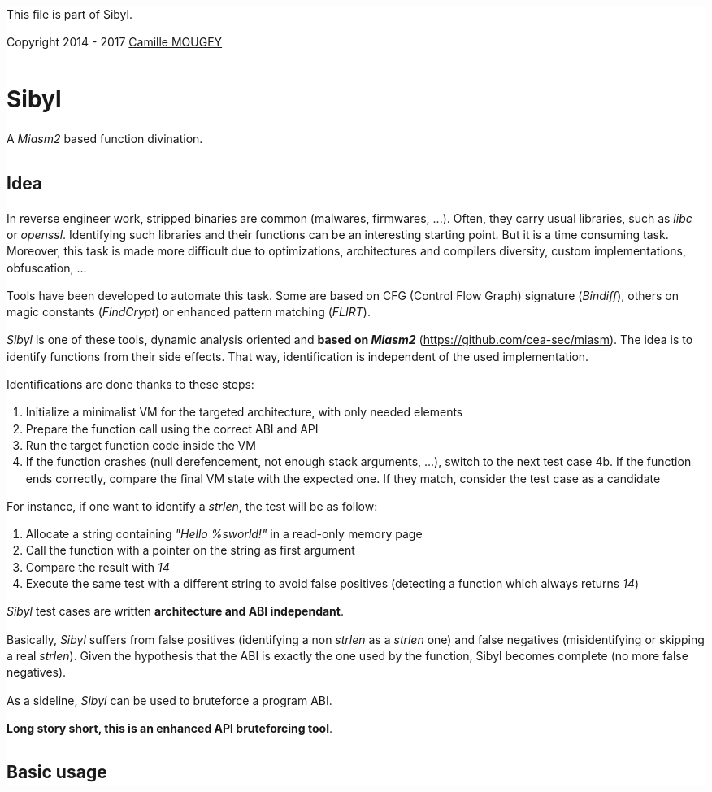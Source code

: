 This file is part of Sibyl.

Copyright 2014 - 2017 [Camille MOUGEY](mailto:camille.mougey@cea.fr)


Sibyl
=====

A _Miasm2_ based function divination.

Idea
----

In reverse engineer work, stripped binaries are common (malwares, firmwares, ...). Often, they carry usual libraries, such as _libc_ or _openssl_. Identifying such libraries and their functions can be an interesting starting point.
But it is a time consuming task. Moreover, this task is made more difficult due to optimizations, architectures and compilers diversity, custom implementations, obfuscation, ...

Tools have been developed to automate this task. Some are based on CFG (Control Flow Graph) signature (_Bindiff_), others on magic constants (_FindCrypt_) or enhanced pattern matching (_FLIRT_).

_Sibyl_ is one of these tools, dynamic analysis oriented and **based on _Miasm2_** (https://github.com/cea-sec/miasm).
The idea is to identify functions from their side effects. That way, identification is independent of the used implementation.

Identifications are done thanks to these steps:

1. Initialize a minimalist VM for the targeted architecture, with only needed elements
2. Prepare the function call using the correct ABI and API
3. Run the target function code inside the VM
4. If the function crashes (null derefencement, not enough stack arguments, ...), switch to the next test case
4b. If the function ends correctly, compare the final VM state with the expected one. If they match, consider the test case as a candidate

For instance, if one want to identify a _strlen_, the test will be as follow:

1. Allocate a string containing _"Hello %sworld!"_ in a read-only memory page
2. Call the function with a pointer on the string as first argument
3. Compare the result with _14_
4. Execute the same test with a different string to avoid false positives (detecting a function which always returns _14_)

_Sibyl_ test cases are written **architecture and ABI independant**.

Basically, _Sibyl_ suffers from false positives (identifying a non _strlen_ as a _strlen_ one) and false negatives
(misidentifying or skipping a real _strlen_).
Given the hypothesis that the ABI is exactly the one used by the function, Sibyl becomes complete (no more false negatives).

As a sideline, _Sibyl_ can be used to bruteforce a program ABI.

**Long story short, this is an enhanced API bruteforcing tool**.

Basic usage
-----------
